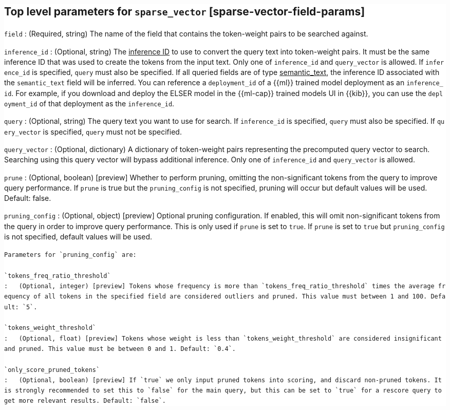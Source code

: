 
## Top level parameters for `sparse_vector` [sparse-vector-field-params]

`field`
:   (Required, string) The name of the field that contains the token-weight pairs to be searched against.

`inference_id`
:   (Optional, string) The [inference ID](https://www.elastic.co/docs/api/doc/elasticsearch/group/endpoint-inference) to use to convert the query text into token-weight pairs. It must be the same inference ID that was used to create the tokens from the input text. Only one of `inference_id` and `query_vector` is allowed. If `inference_id` is specified, `query` must also be specified. If all queried fields are of type [semantic_text](/reference/elasticsearch/mapping-reference/semantic-text.md), the inference ID associated with the `semantic_text` field will be inferred. You can reference a `deployment_id` of a {{ml}} trained model deployment as an `inference_id`. For example, if you download and deploy the ELSER model in the {{ml-cap}} trained models UI in {{kib}}, you can use the `deployment_id` of that deployment as the `inference_id`.

`query`
:   (Optional, string) The query text you want to use for search. If `inference_id` is specified, `query` must also be specified. If `query_vector` is specified, `query` must not be specified.

`query_vector`
:   (Optional, dictionary) A dictionary of token-weight pairs representing the precomputed query vector to search. Searching using this query vector will bypass additional inference. Only one of `inference_id` and `query_vector` is allowed.

`prune`
:   (Optional, boolean) [preview] Whether to perform pruning, omitting the non-significant tokens from the query to improve query performance. If `prune` is true but the `pruning_config` is not specified, pruning will occur but default values will be used. Default: false.

`pruning_config`
:   (Optional, object) [preview] Optional pruning configuration. If enabled, this will omit non-significant tokens from the query in order to improve query performance. This is only used if `prune` is set to `true`. If `prune` is set to `true` but `pruning_config` is not specified, default values will be used.

    Parameters for `pruning_config` are:

    `tokens_freq_ratio_threshold`
    :   (Optional, integer) [preview] Tokens whose frequency is more than `tokens_freq_ratio_threshold` times the average frequency of all tokens in the specified field are considered outliers and pruned. This value must between 1 and 100. Default: `5`.

    `tokens_weight_threshold`
    :   (Optional, float) [preview] Tokens whose weight is less than `tokens_weight_threshold` are considered insignificant and pruned. This value must be between 0 and 1. Default: `0.4`.

    `only_score_pruned_tokens`
    :   (Optional, boolean) [preview] If `true` we only input pruned tokens into scoring, and discard non-pruned tokens. It is strongly recommended to set this to `false` for the main query, but this can be set to `true` for a rescore query to get more relevant results. Default: `false`.
